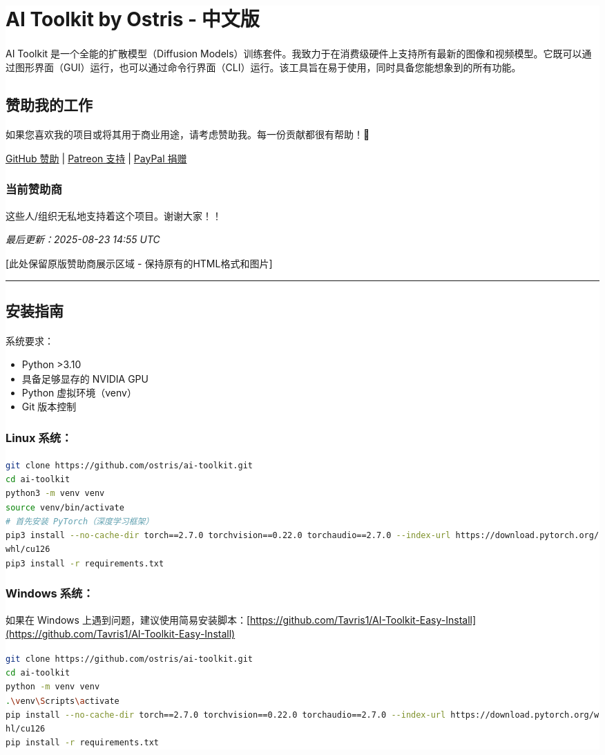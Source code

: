 # AI Toolkit by Ostris - 中文版

AI Toolkit 是一个全能的扩散模型（Diffusion Models）训练套件。我致力于在消费级硬件上支持所有最新的图像和视频模型。它既可以通过图形界面（GUI）运行，也可以通过命令行界面（CLI）运行。该工具旨在易于使用，同时具备您能想象到的所有功能。

## 赞助我的工作

如果您喜欢我的项目或将其用于商业用途，请考虑赞助我。每一份贡献都很有帮助！💖

[GitHub 赞助](https://github.com/orgs/ostris) | [Patreon 支持](https://www.patreon.com/ostris) | [PayPal 捐赠](https://www.paypal.com/donate/?hosted_button_id=9GEFUKC8T9R9W)

### 当前赞助商

这些人/组织无私地支持着这个项目。谢谢大家！！

_最后更新：2025-08-23 14:55 UTC_

[此处保留原版赞助商展示区域 - 保持原有的HTML格式和图片]

---

## 安装指南

系统要求：
- Python >3.10
- 具备足够显存的 NVIDIA GPU
- Python 虚拟环境（venv）
- Git 版本控制

### Linux 系统：
```bash
git clone https://github.com/ostris/ai-toolkit.git
cd ai-toolkit
python3 -m venv venv
source venv/bin/activate
# 首先安装 PyTorch（深度学习框架）
pip3 install --no-cache-dir torch==2.7.0 torchvision==0.22.0 torchaudio==2.7.0 --index-url https://download.pytorch.org/whl/cu126
pip3 install -r requirements.txt
```

### Windows 系统：

如果在 Windows 上遇到问题，建议使用简易安装脚本：[https://github.com/Tavris1/AI-Toolkit-Easy-Install](https://github.com/Tavris1/AI-Toolkit-Easy-Install)

```bash
git clone https://github.com/ostris/ai-toolkit.git
cd ai-toolkit
python -m venv venv
.\venv\Scripts\activate
pip install --no-cache-dir torch==2.7.0 torchvision==0.22.0 torchaudio==2.7.0 --index-url https://download.pytorch.org/whl/cu126
pip install -r requirements.txt
```
